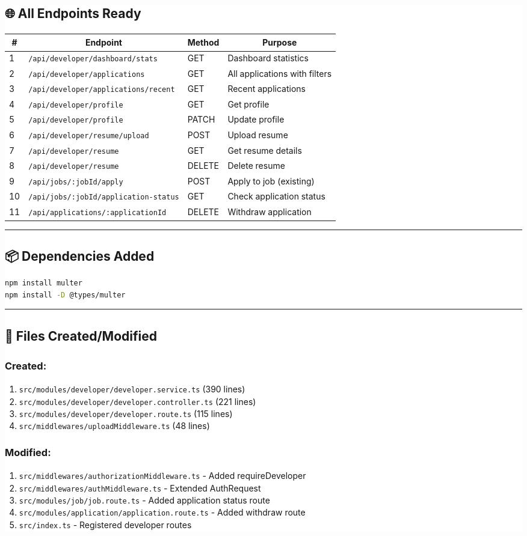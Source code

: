 
## 🌐 All Endpoints Ready

| # | Endpoint | Method | Purpose |
|---|----------|--------|---------|
| 1 | `/api/developer/dashboard/stats` | GET | Dashboard statistics |
| 2 | `/api/developer/applications` | GET | All applications with filters |
| 3 | `/api/developer/applications/recent` | GET | Recent applications |
| 4 | `/api/developer/profile` | GET | Get profile |
| 5 | `/api/developer/profile` | PATCH | Update profile |
| 6 | `/api/developer/resume/upload` | POST | Upload resume |
| 7 | `/api/developer/resume` | GET | Get resume details |
| 8 | `/api/developer/resume` | DELETE | Delete resume |
| 9 | `/api/jobs/:jobId/apply` | POST | Apply to job (existing) |
| 10 | `/api/jobs/:jobId/application-status` | GET | Check application status |
| 11 | `/api/applications/:applicationId` | DELETE | Withdraw application |

---

## 📦 Dependencies Added

```bash
npm install multer
npm install -D @types/multer
```

---

## 📁 Files Created/Modified

### **Created:**
1. `src/modules/developer/developer.service.ts` (390 lines)
2. `src/modules/developer/developer.controller.ts` (221 lines)
3. `src/modules/developer/developer.route.ts` (115 lines)
4. `src/middlewares/uploadMiddleware.ts` (48 lines)

### **Modified:**
1. `src/middlewares/authorizationMiddleware.ts` - Added requireDeveloper
2. `src/middlewares/authMiddleware.ts` - Extended AuthRequest
3. `src/modules/job/job.route.ts` - Added application status route
4. `src/modules/application/application.route.ts` - Added withdraw route
5. `src/index.ts` - Registered developer routes
